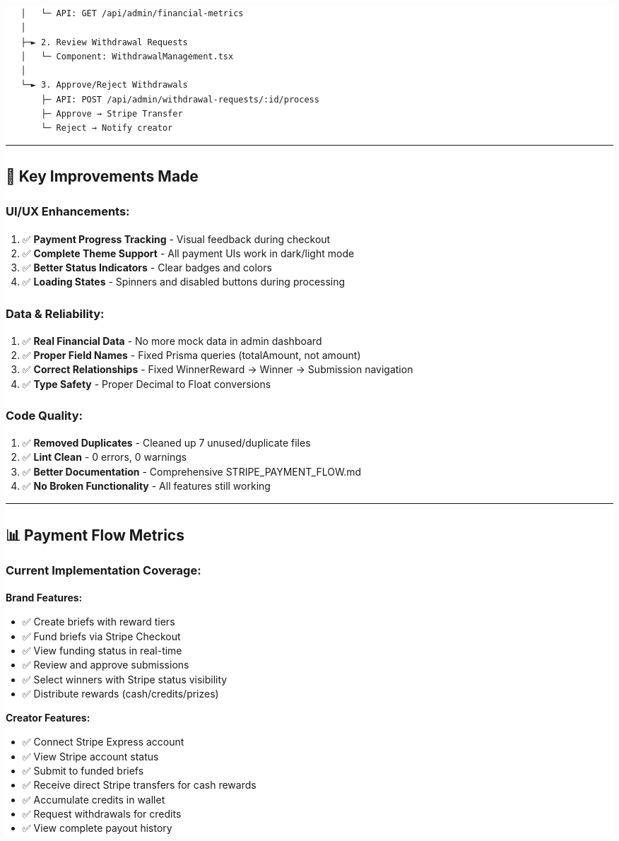 ```
   │   └─ API: GET /api/admin/financial-metrics
   │
   ├─► 2. Review Withdrawal Requests
   │   └─ Component: WithdrawalManagement.tsx
   │
   └─► 3. Approve/Reject Withdrawals
       ├─ API: POST /api/admin/withdrawal-requests/:id/process
       ├─ Approve → Stripe Transfer
       └─ Reject → Notify creator
```

---

## 🎯 Key Improvements Made

### UI/UX Enhancements:
1. ✅ **Payment Progress Tracking** - Visual feedback during checkout
2. ✅ **Complete Theme Support** - All payment UIs work in dark/light mode
3. ✅ **Better Status Indicators** - Clear badges and colors
4. ✅ **Loading States** - Spinners and disabled buttons during processing

### Data & Reliability:
1. ✅ **Real Financial Data** - No more mock data in admin dashboard
2. ✅ **Proper Field Names** - Fixed Prisma queries (totalAmount, not amount)
3. ✅ **Correct Relationships** - Fixed WinnerReward → Winner → Submission navigation
4. ✅ **Type Safety** - Proper Decimal to Float conversions

### Code Quality:
1. ✅ **Removed Duplicates** - Cleaned up 7 unused/duplicate files
2. ✅ **Lint Clean** - 0 errors, 0 warnings
3. ✅ **Better Documentation** - Comprehensive STRIPE_PAYMENT_FLOW.md
4. ✅ **No Broken Functionality** - All features still working

---

## 📊 Payment Flow Metrics

### Current Implementation Coverage:

**Brand Features:**
- ✅ Create briefs with reward tiers
- ✅ Fund briefs via Stripe Checkout
- ✅ View funding status in real-time
- ✅ Review and approve submissions
- ✅ Select winners with Stripe status visibility
- ✅ Distribute rewards (cash/credits/prizes)

**Creator Features:**
- ✅ Connect Stripe Express account
- ✅ View Stripe account status
- ✅ Submit to funded briefs
- ✅ Receive direct Stripe transfers for cash rewards
- ✅ Accumulate credits in wallet
- ✅ Request withdrawals for credits
- ✅ View complete payout history
